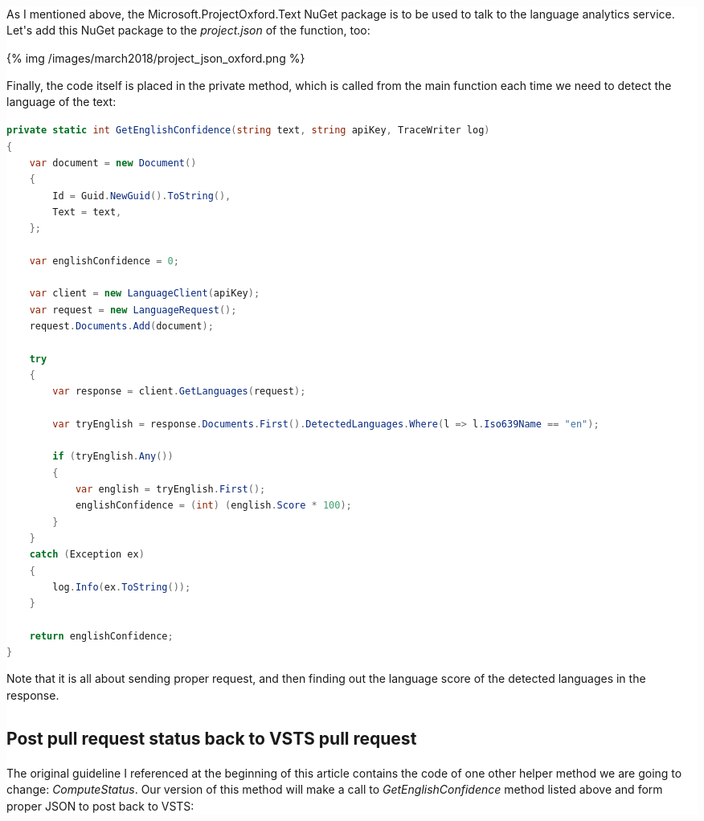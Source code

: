 As I mentioned above, the Microsoft.ProjectOxford.Text NuGet package is to be used to talk to the language analytics service. Let's add this NuGet package to the *project.json* of the function, too:

{% img /images/march2018/project_json_oxford.png %}

Finally, the code itself is placed in the private method, which is called from the main function each time we need to detect the language of the text:

```c#
private static int GetEnglishConfidence(string text, string apiKey, TraceWriter log)
{
    var document = new Document()
    {
        Id = Guid.NewGuid().ToString(),
        Text = text,
    };

    var englishConfidence = 0;

    var client = new LanguageClient(apiKey);
    var request = new LanguageRequest();
    request.Documents.Add(document);

    try
    {
        var response = client.GetLanguages(request);

        var tryEnglish = response.Documents.First().DetectedLanguages.Where(l => l.Iso639Name == "en");
    
        if (tryEnglish.Any())
        {
            var english = tryEnglish.First();
            englishConfidence = (int) (english.Score * 100);
        }
    }
    catch (Exception ex)
    {
        log.Info(ex.ToString());
    }

    return englishConfidence;
}
```

Note that it is all about sending proper request, and then finding out the language score of the detected languages in the response.

## Post pull request status back to VSTS pull request

The original guideline I referenced at the beginning of this article contains the code of one other helper method we are going to change: *ComputeStatus*. Our version of this method will make a call to *GetEnglishConfidence* method listed above and form proper JSON to post back to VSTS:
